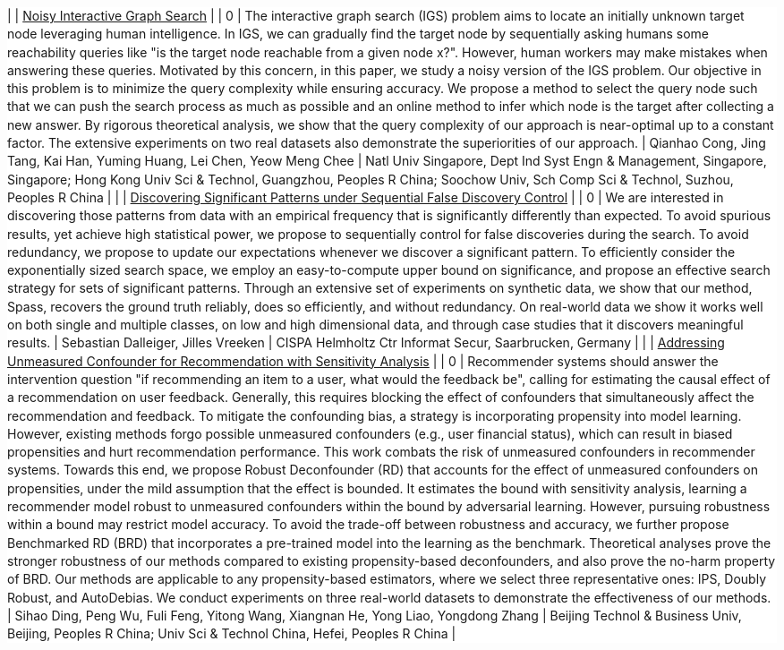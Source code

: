 |  |  [Noisy Interactive Graph Search](https://doi.org/10.1145/3534678.3539267) |  | 0 | The interactive graph search (IGS) problem aims to locate an initially unknown target node leveraging human intelligence. In IGS, we can gradually find the target node by sequentially asking humans some reachability queries like "is the target node reachable from a given node x?". However, human workers may make mistakes when answering these queries. Motivated by this concern, in this paper, we study a noisy version of the IGS problem. Our objective in this problem is to minimize the query complexity while ensuring accuracy. We propose a method to select the query node such that we can push the search process as much as possible and an online method to infer which node is the target after collecting a new answer. By rigorous theoretical analysis, we show that the query complexity of our approach is near-optimal up to a constant factor. The extensive experiments on two real datasets also demonstrate the superiorities of our approach. | Qianhao Cong, Jing Tang, Kai Han, Yuming Huang, Lei Chen, Yeow Meng Chee | Natl Univ Singapore, Dept Ind Syst Engn & Management, Singapore, Singapore; Hong Kong Univ Sci & Technol, Guangzhou, Peoples R China; Soochow Univ, Sch Comp Sci & Technol, Suzhou, Peoples R China |
|  |  [Discovering Significant Patterns under Sequential False Discovery Control](https://doi.org/10.1145/3534678.3539398) |  | 0 | We are interested in discovering those patterns from data with an empirical frequency that is significantly differently than expected. To avoid spurious results, yet achieve high statistical power, we propose to sequentially control for false discoveries during the search. To avoid redundancy, we propose to update our expectations whenever we discover a significant pattern. To efficiently consider the exponentially sized search space, we employ an easy-to-compute upper bound on significance, and propose an effective search strategy for sets of significant patterns. Through an extensive set of experiments on synthetic data, we show that our method, Spass, recovers the ground truth reliably, does so efficiently, and without redundancy. On real-world data we show it works well on both single and multiple classes, on low and high dimensional data, and through case studies that it discovers meaningful results. | Sebastian Dalleiger, Jilles Vreeken | CISPA Helmholtz Ctr Informat Secur, Saarbrucken, Germany |
|  |  [Addressing Unmeasured Confounder for Recommendation with Sensitivity Analysis](https://doi.org/10.1145/3534678.3539240) |  | 0 | Recommender systems should answer the intervention question "if recommending an item to a user, what would the feedback be", calling for estimating the causal effect of a recommendation on user feedback. Generally, this requires blocking the effect of confounders that simultaneously affect the recommendation and feedback. To mitigate the confounding bias, a strategy is incorporating propensity into model learning. However, existing methods forgo possible unmeasured confounders (e.g., user financial status), which can result in biased propensities and hurt recommendation performance. This work combats the risk of unmeasured confounders in recommender systems. Towards this end, we propose Robust Deconfounder (RD) that accounts for the effect of unmeasured confounders on propensities, under the mild assumption that the effect is bounded. It estimates the bound with sensitivity analysis, learning a recommender model robust to unmeasured confounders within the bound by adversarial learning. However, pursuing robustness within a bound may restrict model accuracy. To avoid the trade-off between robustness and accuracy, we further propose Benchmarked RD (BRD) that incorporates a pre-trained model into the learning as the benchmark. Theoretical analyses prove the stronger robustness of our methods compared to existing propensity-based deconfounders, and also prove the no-harm property of BRD. Our methods are applicable to any propensity-based estimators, where we select three representative ones: IPS, Doubly Robust, and AutoDebias. We conduct experiments on three real-world datasets to demonstrate the effectiveness of our methods. | Sihao Ding, Peng Wu, Fuli Feng, Yitong Wang, Xiangnan He, Yong Liao, Yongdong Zhang | Beijing Technol & Business Univ, Beijing, Peoples R China; Univ Sci & Technol China, Hefei, Peoples R China |